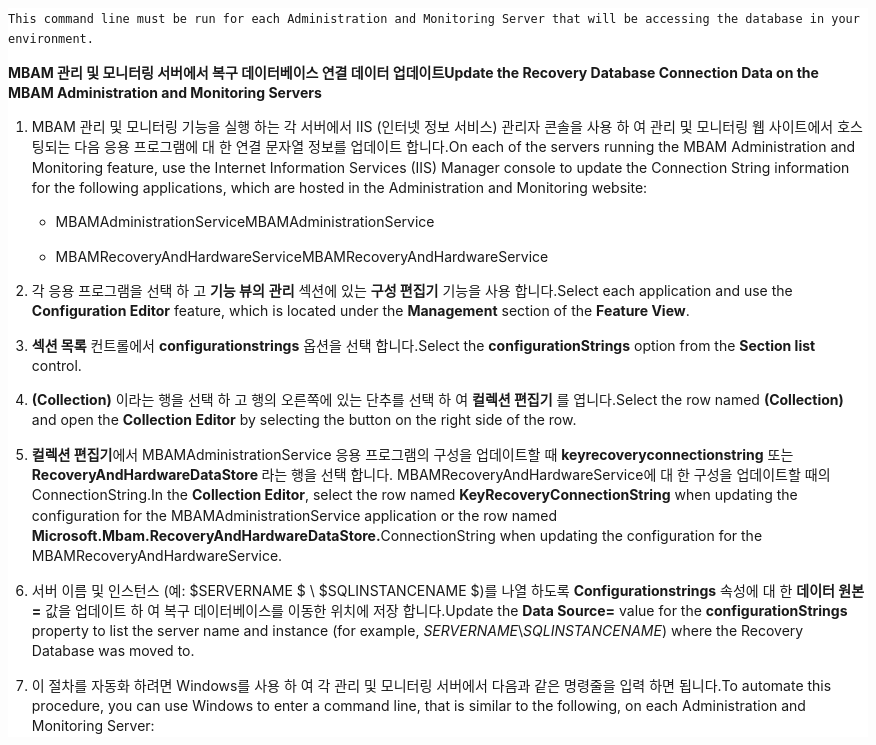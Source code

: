

~~~
This command line must be run for each Administration and Monitoring Server that will be accessing the database in your environment.
~~~

**<span data-ttu-id="c6349-178">MBAM 관리 및 모니터링 서버에서 복구 데이터베이스 연결 데이터 업데이트</span><span class="sxs-lookup"><span data-stu-id="c6349-178">Update the Recovery Database Connection Data on the MBAM Administration and Monitoring Servers</span></span>**

1. <span data-ttu-id="c6349-179">MBAM 관리 및 모니터링 기능을 실행 하는 각 서버에서 IIS (인터넷 정보 서비스) 관리자 콘솔을 사용 하 여 관리 및 모니터링 웹 사이트에서 호스팅되는 다음 응용 프로그램에 대 한 연결 문자열 정보를 업데이트 합니다.</span><span class="sxs-lookup"><span data-stu-id="c6349-179">On each of the servers running the MBAM Administration and Monitoring feature, use the Internet Information Services (IIS) Manager console to update the Connection String information for the following applications, which are hosted in the Administration and Monitoring website:</span></span>

   -   <span data-ttu-id="c6349-180">MBAMAdministrationService</span><span class="sxs-lookup"><span data-stu-id="c6349-180">MBAMAdministrationService</span></span>

   -   <span data-ttu-id="c6349-181">MBAMRecoveryAndHardwareService</span><span class="sxs-lookup"><span data-stu-id="c6349-181">MBAMRecoveryAndHardwareService</span></span>

2. <span data-ttu-id="c6349-182">각 응용 프로그램을 선택 하 고 **기능 뷰의** **관리** 섹션에 있는 **구성 편집기** 기능을 사용 합니다.</span><span class="sxs-lookup"><span data-stu-id="c6349-182">Select each application and use the **Configuration Editor** feature, which is located under the **Management** section of the **Feature View**.</span></span>

3. <span data-ttu-id="c6349-183">**섹션 목록** 컨트롤에서 **configurationstrings** 옵션을 선택 합니다.</span><span class="sxs-lookup"><span data-stu-id="c6349-183">Select the **configurationStrings** option from the **Section list** control.</span></span>

4. <span data-ttu-id="c6349-184">**(Collection)** 이라는 행을 선택 하 고 행의 오른쪽에 있는 단추를 선택 하 여 **컬렉션 편집기** 를 엽니다.</span><span class="sxs-lookup"><span data-stu-id="c6349-184">Select the row named **(Collection)** and open the **Collection Editor** by selecting the button on the right side of the row.</span></span>

5. <span data-ttu-id="c6349-185">**컬렉션 편집기**에서 MBAMAdministrationService 응용 프로그램의 구성을 업데이트할 때 **keyrecoveryconnectionstring** 또는 <strong> RecoveryAndHardwareDataStore </strong> 라는 행을 선택 합니다. MBAMRecoveryAndHardwareService에 대 한 구성을 업데이트할 때의 ConnectionString.</span><span class="sxs-lookup"><span data-stu-id="c6349-185">In the **Collection Editor**, select the row named **KeyRecoveryConnectionString** when updating the configuration for the MBAMAdministrationService application or the row named <strong>Microsoft.Mbam.RecoveryAndHardwareDataStore.</strong>ConnectionString when updating the configuration for the MBAMRecoveryAndHardwareService.</span></span>

6. <span data-ttu-id="c6349-186">서버 이름 및 인스턴스 (예: $SERVERNAME $ \\ $SQLINSTANCENAME $)를 나열 하도록 **Configurationstrings** 속성에 대 한 **데이터 원본 =** 값을 업데이트 하 여 복구 데이터베이스를 이동한 위치에 저장 합니다.</span><span class="sxs-lookup"><span data-stu-id="c6349-186">Update the **Data Source=** value for the **configurationStrings** property to list the server name and instance (for example, $SERVERNAME$\\$SQLINSTANCENAME$) where the Recovery Database was moved to.</span></span>

7. <span data-ttu-id="c6349-187">이 절차를 자동화 하려면 Windows를 사용 하 여 각 관리 및 모니터링 서버에서 다음과 같은 명령줄을 입력 하면 됩니다.</span><span class="sxs-lookup"><span data-stu-id="c6349-187">To automate this procedure, you can use Windows to enter a command line, that is similar to the following, on each Administration and Monitoring Server:</span></span>
